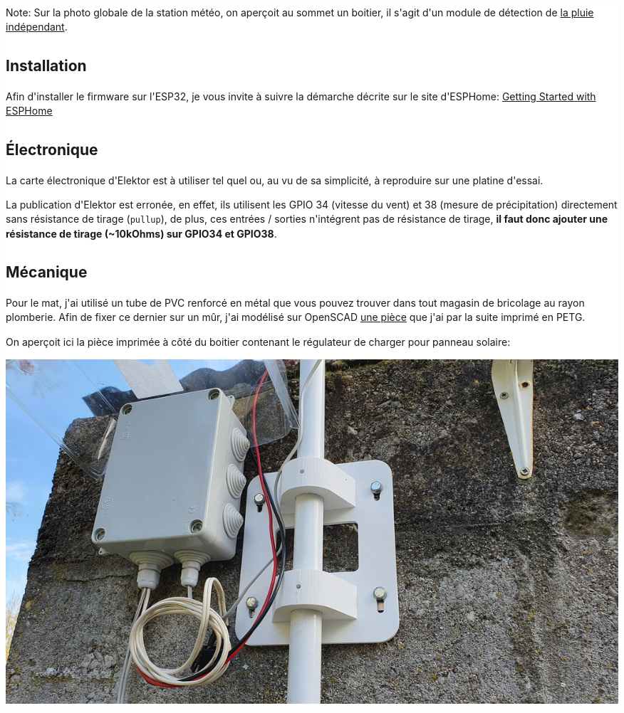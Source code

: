 Note: Sur la photo globale de la station météo, on aperçoit au sommet un boitier, il s'agit d'un module de détection de [la pluie indépendant](https://github.com/hugokernel/esphome-rain-detector).

## Installation

Afin d'installer le firmware sur l'ESP32, je vous invite à suivre la démarche décrite sur le site d'ESPHome: [Getting Started with ESPHome](https://esphome.io/guides/getting_started_command_line.html)

## Électronique

La carte électronique d'Elektor est à utiliser tel quel ou, au vu de sa simplicité, à reproduire sur une platine d'essai.

La publication d'Elektor est erronée, en effet, ils utilisent les GPIO 34 (vitesse du vent) et 38 (mesure de précipitation) directement sans résistance de tirage (`pullup`),
de plus, ces entrées / sorties n'intégrent pas de résistance de tirage, **il faut donc ajouter une résistance de tirage (~10kOhms) sur GPIO34 et GPIO38**.

## Mécanique

Pour le mat, j'ai utilisé un tube de PVC renforcé en métal que vous pouvez trouver dans tout magasin de bricolage au rayon plomberie. Afin de fixer ce dernier sur un mûr, j'ai modélisé sur OpenSCAD [une pièce](wall_pipe_support.scad) que j'ai par la suite imprimé en PETG.

On aperçoit ici la pièce imprimée à côté du boitier contenant le régulateur de charger pour panneau solaire:

![Photo du boitier d'alimentation](images/boitier_alimentation.jpg)
